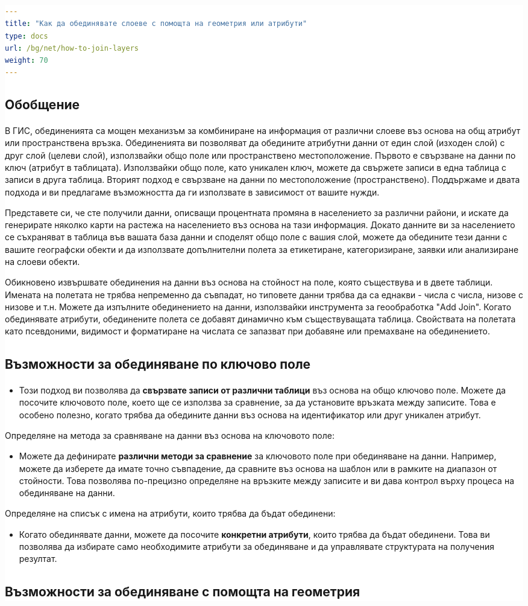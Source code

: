 ```yaml
---
title: "Как да обединявате слоеве с помощта на геометрия или атрибути"
type: docs
url: /bg/net/how-to-join-layers
weight: 70
---
```


## Обобщение

В ГИС, обединенията са мощен механизъм за комбиниране на информация от различни слоеве въз основа на общ атрибут или пространствена връзка. Обединенията ви позволяват да обедините атрибутни данни от един слой (изходен слой) с друг слой (целеви слой), използвайки общо поле или пространствено местоположение. Първото е свързване на данни по ключ (атрибут в таблицата). Използвайки общо поле, като уникален ключ, можете да свържете записи в една таблица с записи в друга таблица. Вторият подход е свързване на данни по местоположение (пространствено). Поддържаме и двата подхода и ви предлагаме възможността да ги използвате в зависимост от вашите нужди.

Представете си, че сте получили данни, описващи процентната промяна в населението за различни райони, и искате да генерирате няколко карти на растежа на населението въз основа на тази информация. Докато данните ви за населението се съхраняват в таблица във вашата база данни и споделят общо поле с вашия слой, можете да обедините тези данни с вашите географски обекти и да използвате допълнителни полета за етикетиране, категоризиране, заявки или анализиране на слоеви обекти.

Обикновено извършвате обединения на данни въз основа на стойност на поле, която съществува и в двете таблици. Имената на полетата не трябва непременно да съвпадат, но типовете данни трябва да са еднакви - числа с числа, низове с низове и т.н. Можете да изпълните обединението на данни, използвайки инструмента за геообработка "Add Join". Когато обединявате атрибути, обединените полета се добавят динамично към съществуващата таблица. Свойствата на полетата като псевдоними, видимост и форматиране на числата се запазват при добавяне или премахване на обединението.

## Възможности за обединяване по ключово поле

- Този подход ви позволява да **свързвате записи от различни таблици** въз основа на общо ключово поле. Можете да посочите ключовото поле, което ще се използва за сравнение, за да установите връзката между записите. Това е особено полезно, когато трябва да обедините данни въз основа на идентификатор или друг уникален атрибут.

Определяне на метода за сравняване на данни въз основа на ключовото поле:

- Можете да дефинирате **различни методи за сравнение** за ключовото поле при обединяване на данни. Например, можете да изберете да имате точно съвпадение, да сравните въз основа на шаблон или в рамките на диапазон от стойности. Това позволява по-прецизно определяне на връзките между записите и ви дава контрол върху процеса на обединяване на данни.

Определяне на списък с имена на атрибути, които трябва да бъдат обединени:

- Когато обединявате данни, можете да посочите **конкретни атрибути**, които трябва да бъдат обединени. Това ви позволява да избирате само необходимите атрибути за обединяване и да управлявате структурата на получения резултат.

## Възможности за обединяване с помощта на геометрия
